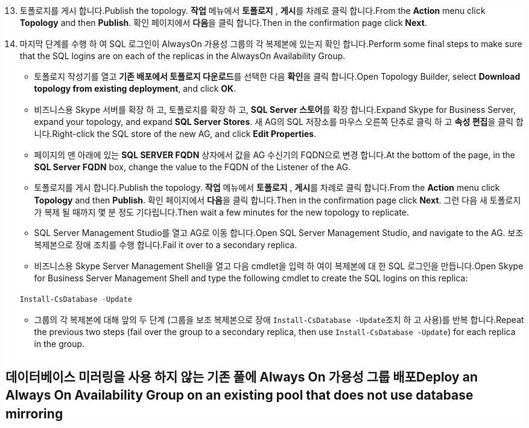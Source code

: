 13. <span data-ttu-id="5c5f6-276">토폴로지를 게시 합니다.</span><span class="sxs-lookup"><span data-stu-id="5c5f6-276">Publish the topology.</span></span> <span data-ttu-id="5c5f6-277">**작업** 메뉴에서 **토폴로지** , **게시**를 차례로 클릭 합니다.</span><span class="sxs-lookup"><span data-stu-id="5c5f6-277">From the **Action** menu click **Topology** and then **Publish**.</span></span> <span data-ttu-id="5c5f6-278">확인 페이지에서 **다음**을 클릭 합니다.</span><span class="sxs-lookup"><span data-stu-id="5c5f6-278">Then in the confirmation page click **Next**.</span></span>
    
14. <span data-ttu-id="5c5f6-279">마지막 단계를 수행 하 여 SQL 로그인이 AlwaysOn 가용성 그룹의 각 복제본에 있는지 확인 합니다.</span><span class="sxs-lookup"><span data-stu-id="5c5f6-279">Perform some final steps to make sure that the SQL logins are on each of the replicas in the AlwaysOn Availability Group.</span></span>
    
    - <span data-ttu-id="5c5f6-280">토폴로지 작성기를 열고 **기존 배포에서 토폴로지 다운로드**를 선택한 다음 **확인**을 클릭 합니다.</span><span class="sxs-lookup"><span data-stu-id="5c5f6-280">Open Topology Builder, select **Download topology from existing deployment**, and click **OK**.</span></span>
    
    - <span data-ttu-id="5c5f6-281">비즈니스용 Skype 서버를 확장 하 고, 토폴로지를 확장 하 고, **SQL Server 스토어**를 확장 합니다.</span><span class="sxs-lookup"><span data-stu-id="5c5f6-281">Expand Skype for Business Server, expand your topology, and expand **SQL Server Stores**.</span></span> <span data-ttu-id="5c5f6-282">새 AG의 SQL 저장소를 마우스 오른쪽 단추로 클릭 하 고 **속성 편집**을 클릭 합니다.</span><span class="sxs-lookup"><span data-stu-id="5c5f6-282">Right-click the SQL store of the new AG, and click **Edit Properties**.</span></span>
    
    - <span data-ttu-id="5c5f6-283">페이지의 맨 아래에 있는 **SQL SERVER FQDN** 상자에서 값을 AG 수신기의 FQDN으로 변경 합니다.</span><span class="sxs-lookup"><span data-stu-id="5c5f6-283">At the bottom of the page, in the **SQL Server FQDN** box, change the value to the FQDN of the Listener of the AG.</span></span>
    
    - <span data-ttu-id="5c5f6-284">토폴로지를 게시 합니다.</span><span class="sxs-lookup"><span data-stu-id="5c5f6-284">Publish the topology.</span></span> <span data-ttu-id="5c5f6-285">**작업** 메뉴에서 **토폴로지** , **게시**를 차례로 클릭 합니다.</span><span class="sxs-lookup"><span data-stu-id="5c5f6-285">From the **Action** menu click **Topology** and then **Publish**.</span></span> <span data-ttu-id="5c5f6-286">확인 페이지에서 **다음**을 클릭 합니다.</span><span class="sxs-lookup"><span data-stu-id="5c5f6-286">Then in the confirmation page click **Next**.</span></span> <span data-ttu-id="5c5f6-287">그런 다음 새 토폴로지가 복제 될 때까지 몇 분 정도 기다립니다.</span><span class="sxs-lookup"><span data-stu-id="5c5f6-287">Then wait a few minutes for the new topology to replicate.</span></span>
    
    - <span data-ttu-id="5c5f6-288">SQL Server Management Studio를 열고 AG로 이동 합니다.</span><span class="sxs-lookup"><span data-stu-id="5c5f6-288">Open SQL Server Management Studio, and navigate to the AG.</span></span> <span data-ttu-id="5c5f6-289">보조 복제본으로 장애 조치를 수행 합니다.</span><span class="sxs-lookup"><span data-stu-id="5c5f6-289">Fail it over to a secondary replica.</span></span>
    
    - <span data-ttu-id="5c5f6-290">비즈니스용 Skype Server Management Shell을 열고 다음 cmdlet을 입력 하 여이 복제본에 대 한 SQL 로그인을 만듭니다.</span><span class="sxs-lookup"><span data-stu-id="5c5f6-290">Open Skype for Business Server Management Shell and type the following cmdlet to create the SQL logins on this replica:</span></span>
    
    ```powershell
    Install-CsDatabase -Update
    ```

    - <span data-ttu-id="5c5f6-291">그룹의 각 복제본에 대해 앞의 두 단계 (그룹을 보조 복제본으로 장애 `Install-CsDatabase -Update`조치 하 고 사용)를 반복 합니다.</span><span class="sxs-lookup"><span data-stu-id="5c5f6-291">Repeat the previous two steps (fail over the group to a secondary replica, then use  `Install-CsDatabase -Update`) for each replica in the group.</span></span>
    
## <a name="deploy-an-always-on-availability-group-on-an-existing-pool-that-does-not-use-database-mirroring"></a><span data-ttu-id="5c5f6-292">데이터베이스 미러링을 사용 하지 않는 기존 풀에 Always On 가용성 그룹 배포</span><span class="sxs-lookup"><span data-stu-id="5c5f6-292">Deploy an Always On Availability Group on an existing pool that does not use database mirroring</span></span>
<span data-ttu-id="5c5f6-293"><a name="BKMK_NoHAPool_CreateAlwaysOnGroup"> </a></span><span class="sxs-lookup"><span data-stu-id="5c5f6-293"><a name="BKMK_NoHAPool_CreateAlwaysOnGroup"> </a></span></span>
